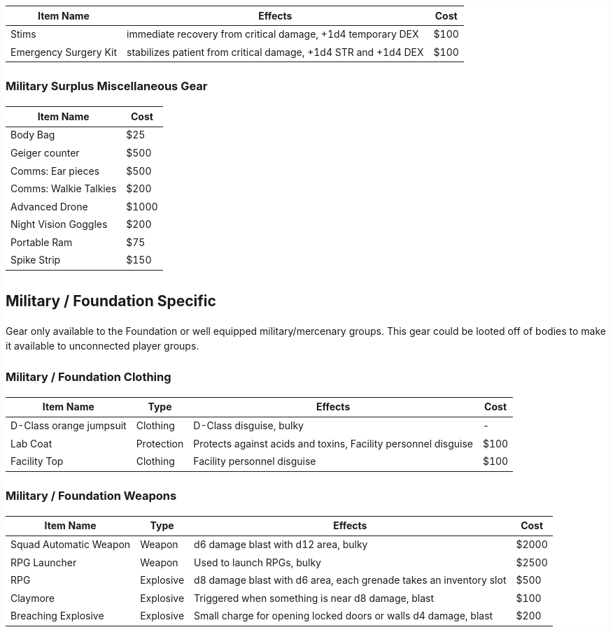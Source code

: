 | Item Name | Effects | Cost |
|-|-|-|
| Stims | immediate recovery from critical damage, +1d4 temporary DEX | $100 |
| Emergency Surgery Kit | stabilizes patient from critical damage, +1d4 STR and +1d4 DEX | $100 |

### Military Surplus Miscellaneous Gear

| Item Name | Cost |
|-|-|
| Body Bag | $25 |
| Geiger counter | $500 |
| Comms: Ear pieces | $500  |
| Comms: Walkie Talkies | $200  |
| Advanced Drone | $1000  |
| Night Vision Goggles | $200 |
| Portable Ram | $75 |
| Spike Strip | $150 |

## Military / Foundation Specific

Gear only available to the Foundation or well equipped military/mercenary groups. This gear could be looted off of bodies to make it available to unconnected player groups.

### Military / Foundation Clothing

| Item Name | Type | Effects | Cost |
|-|-|-|-|
| D-Class orange jumpsuit | Clothing | D-Class disguise, bulky | - |
| Lab Coat | Protection | Protects against acids and toxins, Facility personnel disguise | $100 |
| Facility Top | Clothing | Facility personnel disguise | $100 |

### Military / Foundation Weapons

| Item Name | Type | Effects | Cost |
|-|-|-|-|
| Squad Automatic Weapon | Weapon | d6 damage blast with d12 area, bulky | $2000 |
| RPG Launcher | Weapon | Used to launch RPGs, bulky | $2500 |
| RPG | Explosive | d8 damage blast with d6 area, each grenade takes an inventory slot | $500 |
| Claymore | Explosive | Triggered when something is near d8 damage, blast | $100 |
| Breaching Explosive | Explosive | Small charge for opening locked doors or walls d4 damage, blast | $200 |
